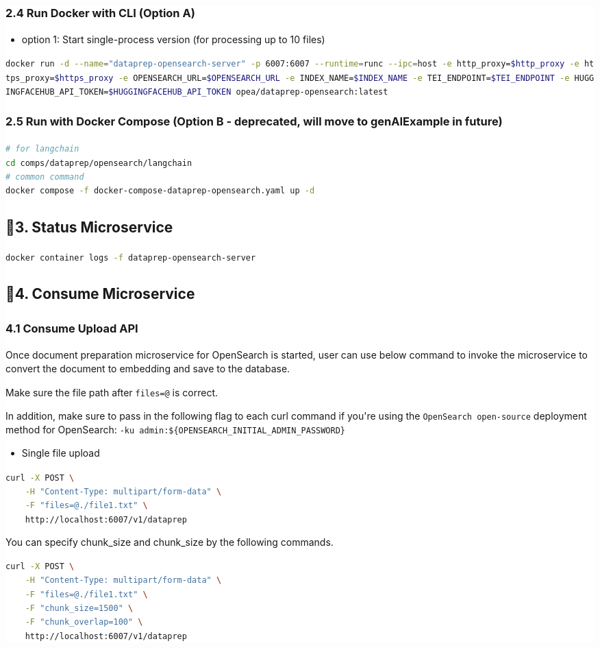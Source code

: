 ### 2.4 Run Docker with CLI (Option A)

- option 1: Start single-process version (for processing up to 10 files)

```bash
docker run -d --name="dataprep-opensearch-server" -p 6007:6007 --runtime=runc --ipc=host -e http_proxy=$http_proxy -e https_proxy=$https_proxy -e OPENSEARCH_URL=$OPENSEARCH_URL -e INDEX_NAME=$INDEX_NAME -e TEI_ENDPOINT=$TEI_ENDPOINT -e HUGGINGFACEHUB_API_TOKEN=$HUGGINGFACEHUB_API_TOKEN opea/dataprep-opensearch:latest
```

### 2.5 Run with Docker Compose (Option B - deprecated, will move to genAIExample in future)

```bash
# for langchain
cd comps/dataprep/opensearch/langchain
# common command
docker compose -f docker-compose-dataprep-opensearch.yaml up -d
```

## 🚀3. Status Microservice

```bash
docker container logs -f dataprep-opensearch-server
```

## 🚀4. Consume Microservice

### 4.1 Consume Upload API

Once document preparation microservice for OpenSearch is started, user can use below command to invoke the microservice to convert the document to embedding and save to the database.

Make sure the file path after `files=@` is correct.

In addition, make sure to pass in the following flag to each curl command if you're using the `OpenSearch open-source` deployment method for OpenSearch: `-ku admin:${OPENSEARCH_INITIAL_ADMIN_PASSWORD}`

- Single file upload

```bash
curl -X POST \
    -H "Content-Type: multipart/form-data" \
    -F "files=@./file1.txt" \
    http://localhost:6007/v1/dataprep
```

You can specify chunk_size and chunk_size by the following commands.

```bash
curl -X POST \
    -H "Content-Type: multipart/form-data" \
    -F "files=@./file1.txt" \
    -F "chunk_size=1500" \
    -F "chunk_overlap=100" \
    http://localhost:6007/v1/dataprep
```
